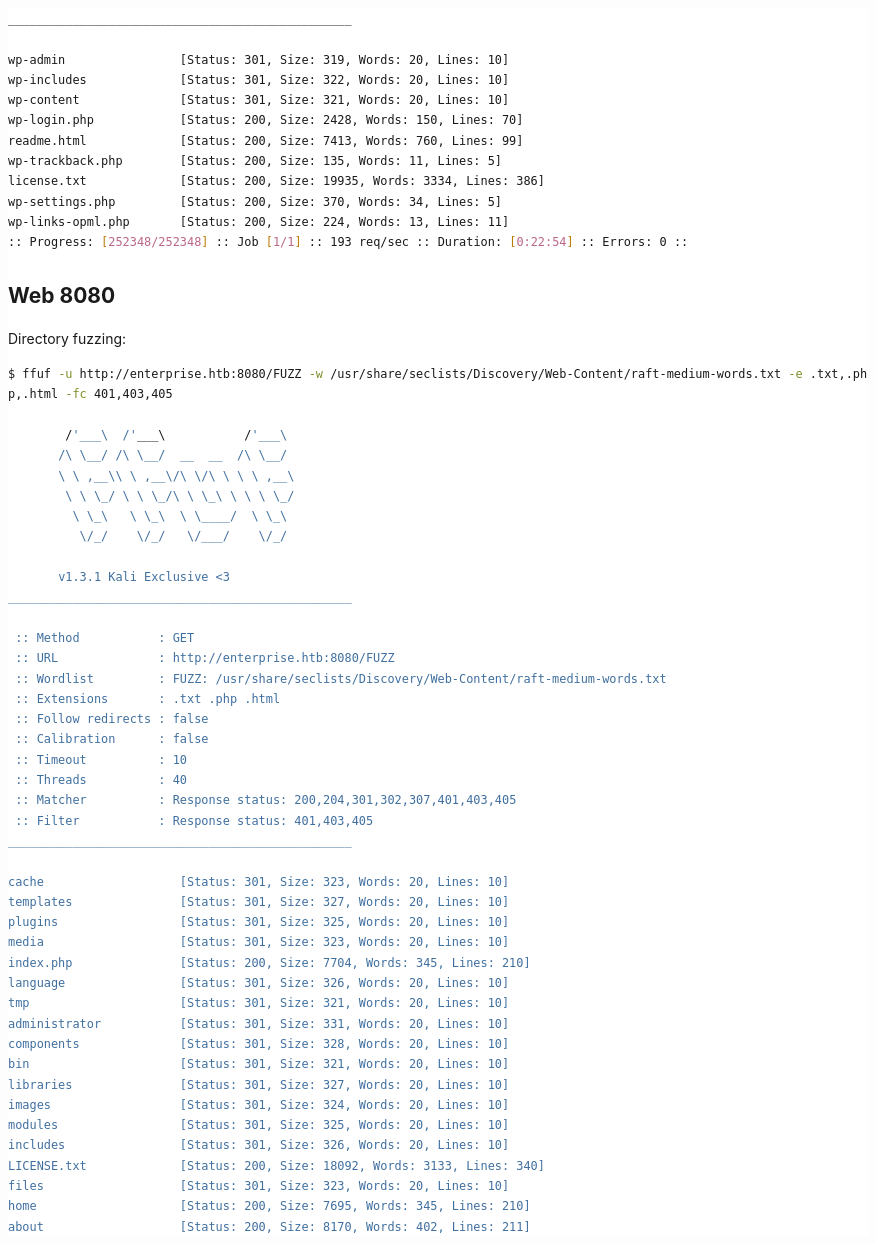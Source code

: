 ```bash
________________________________________________

wp-admin                [Status: 301, Size: 319, Words: 20, Lines: 10]
wp-includes             [Status: 301, Size: 322, Words: 20, Lines: 10]
wp-content              [Status: 301, Size: 321, Words: 20, Lines: 10]
wp-login.php            [Status: 200, Size: 2428, Words: 150, Lines: 70]
readme.html             [Status: 200, Size: 7413, Words: 760, Lines: 99]
wp-trackback.php        [Status: 200, Size: 135, Words: 11, Lines: 5]
license.txt             [Status: 200, Size: 19935, Words: 3334, Lines: 386]
wp-settings.php         [Status: 200, Size: 370, Words: 34, Lines: 5]
wp-links-opml.php       [Status: 200, Size: 224, Words: 13, Lines: 11]
:: Progress: [252348/252348] :: Job [1/1] :: 193 req/sec :: Duration: [0:22:54] :: Errors: 0 ::
```
## Web 8080
Directory fuzzing:
```bash
$ ffuf -u http://enterprise.htb:8080/FUZZ -w /usr/share/seclists/Discovery/Web-Content/raft-medium-words.txt -e .txt,.php,.html -fc 401,403,405

        /'___\  /'___\           /'___\
       /\ \__/ /\ \__/  __  __  /\ \__/
       \ \ ,__\\ \ ,__\/\ \/\ \ \ \ ,__\
        \ \ \_/ \ \ \_/\ \ \_\ \ \ \ \_/
         \ \_\   \ \_\  \ \____/  \ \_\
          \/_/    \/_/   \/___/    \/_/

       v1.3.1 Kali Exclusive <3
________________________________________________

 :: Method           : GET
 :: URL              : http://enterprise.htb:8080/FUZZ
 :: Wordlist         : FUZZ: /usr/share/seclists/Discovery/Web-Content/raft-medium-words.txt
 :: Extensions       : .txt .php .html
 :: Follow redirects : false
 :: Calibration      : false
 :: Timeout          : 10
 :: Threads          : 40
 :: Matcher          : Response status: 200,204,301,302,307,401,403,405
 :: Filter           : Response status: 401,403,405
________________________________________________

cache                   [Status: 301, Size: 323, Words: 20, Lines: 10]
templates               [Status: 301, Size: 327, Words: 20, Lines: 10]
plugins                 [Status: 301, Size: 325, Words: 20, Lines: 10]
media                   [Status: 301, Size: 323, Words: 20, Lines: 10]
index.php               [Status: 200, Size: 7704, Words: 345, Lines: 210]
language                [Status: 301, Size: 326, Words: 20, Lines: 10]
tmp                     [Status: 301, Size: 321, Words: 20, Lines: 10]
administrator           [Status: 301, Size: 331, Words: 20, Lines: 10]
components              [Status: 301, Size: 328, Words: 20, Lines: 10]
bin                     [Status: 301, Size: 321, Words: 20, Lines: 10]
libraries               [Status: 301, Size: 327, Words: 20, Lines: 10]
images                  [Status: 301, Size: 324, Words: 20, Lines: 10]
modules                 [Status: 301, Size: 325, Words: 20, Lines: 10]
includes                [Status: 301, Size: 326, Words: 20, Lines: 10]
LICENSE.txt             [Status: 200, Size: 18092, Words: 3133, Lines: 340]
files                   [Status: 301, Size: 323, Words: 20, Lines: 10]
home                    [Status: 200, Size: 7695, Words: 345, Lines: 210]
about                   [Status: 200, Size: 8170, Words: 402, Lines: 211]
```

